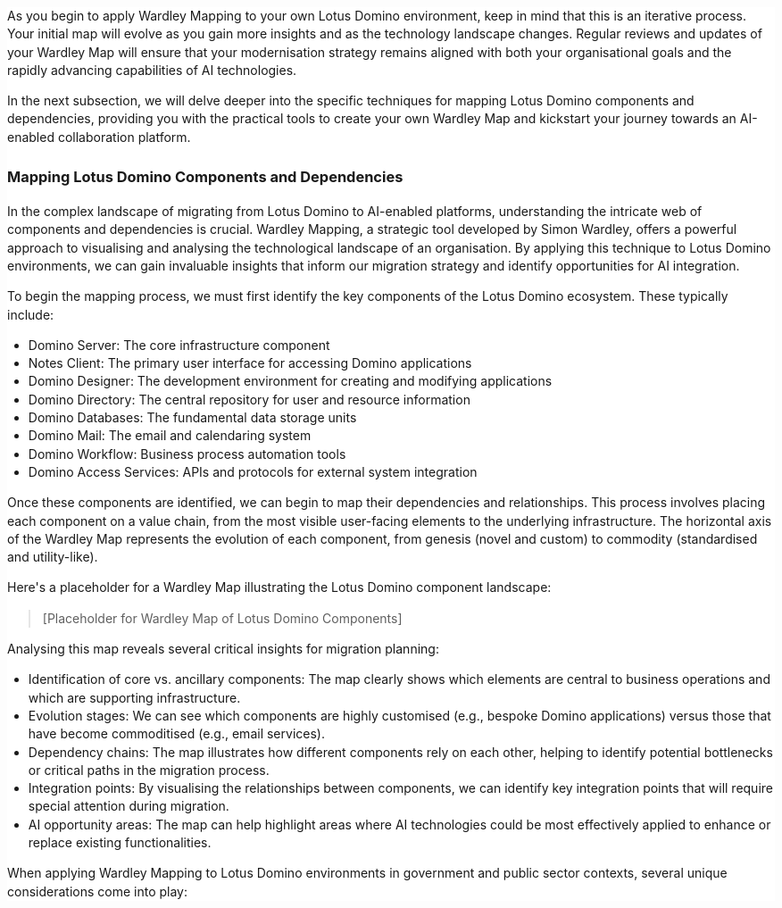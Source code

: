 As you begin to apply Wardley Mapping to your own Lotus Domino environment, keep in mind that this is an iterative process. Your initial map will evolve as you gain more insights and as the technology landscape changes. Regular reviews and updates of your Wardley Map will ensure that your modernisation strategy remains aligned with both your organisational goals and the rapidly advancing capabilities of AI technologies.

In the next subsection, we will delve deeper into the specific techniques for mapping Lotus Domino components and dependencies, providing you with the practical tools to create your own Wardley Map and kickstart your journey towards an AI-enabled collaboration platform.

### <a id="mapping-lotus-domino-components-and-dependencies"></a>Mapping Lotus Domino Components and Dependencies

In the complex landscape of migrating from Lotus Domino to AI-enabled platforms, understanding the intricate web of components and dependencies is crucial. Wardley Mapping, a strategic tool developed by Simon Wardley, offers a powerful approach to visualising and analysing the technological landscape of an organisation. By applying this technique to Lotus Domino environments, we can gain invaluable insights that inform our migration strategy and identify opportunities for AI integration.

To begin the mapping process, we must first identify the key components of the Lotus Domino ecosystem. These typically include:

- Domino Server: The core infrastructure component
- Notes Client: The primary user interface for accessing Domino applications
- Domino Designer: The development environment for creating and modifying applications
- Domino Directory: The central repository for user and resource information
- Domino Databases: The fundamental data storage units
- Domino Mail: The email and calendaring system
- Domino Workflow: Business process automation tools
- Domino Access Services: APIs and protocols for external system integration

Once these components are identified, we can begin to map their dependencies and relationships. This process involves placing each component on a value chain, from the most visible user-facing elements to the underlying infrastructure. The horizontal axis of the Wardley Map represents the evolution of each component, from genesis (novel and custom) to commodity (standardised and utility-like).

Here's a placeholder for a Wardley Map illustrating the Lotus Domino component landscape:

> [Placeholder for Wardley Map of Lotus Domino Components]

Analysing this map reveals several critical insights for migration planning:

- Identification of core vs. ancillary components: The map clearly shows which elements are central to business operations and which are supporting infrastructure.
- Evolution stages: We can see which components are highly customised (e.g., bespoke Domino applications) versus those that have become commoditised (e.g., email services).
- Dependency chains: The map illustrates how different components rely on each other, helping to identify potential bottlenecks or critical paths in the migration process.
- Integration points: By visualising the relationships between components, we can identify key integration points that will require special attention during migration.
- AI opportunity areas: The map can help highlight areas where AI technologies could be most effectively applied to enhance or replace existing functionalities.

When applying Wardley Mapping to Lotus Domino environments in government and public sector contexts, several unique considerations come into play:
